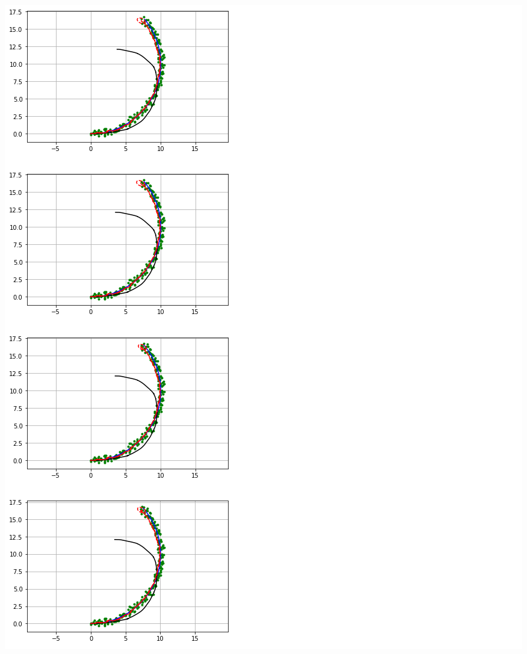 

![png](1_Extended_Kalman_Filter_files/1_Extended_Kalman_Filter_11_227.png)



![png](1_Extended_Kalman_Filter_files/1_Extended_Kalman_Filter_11_228.png)



![png](1_Extended_Kalman_Filter_files/1_Extended_Kalman_Filter_11_229.png)



![png](1_Extended_Kalman_Filter_files/1_Extended_Kalman_Filter_11_230.png)
